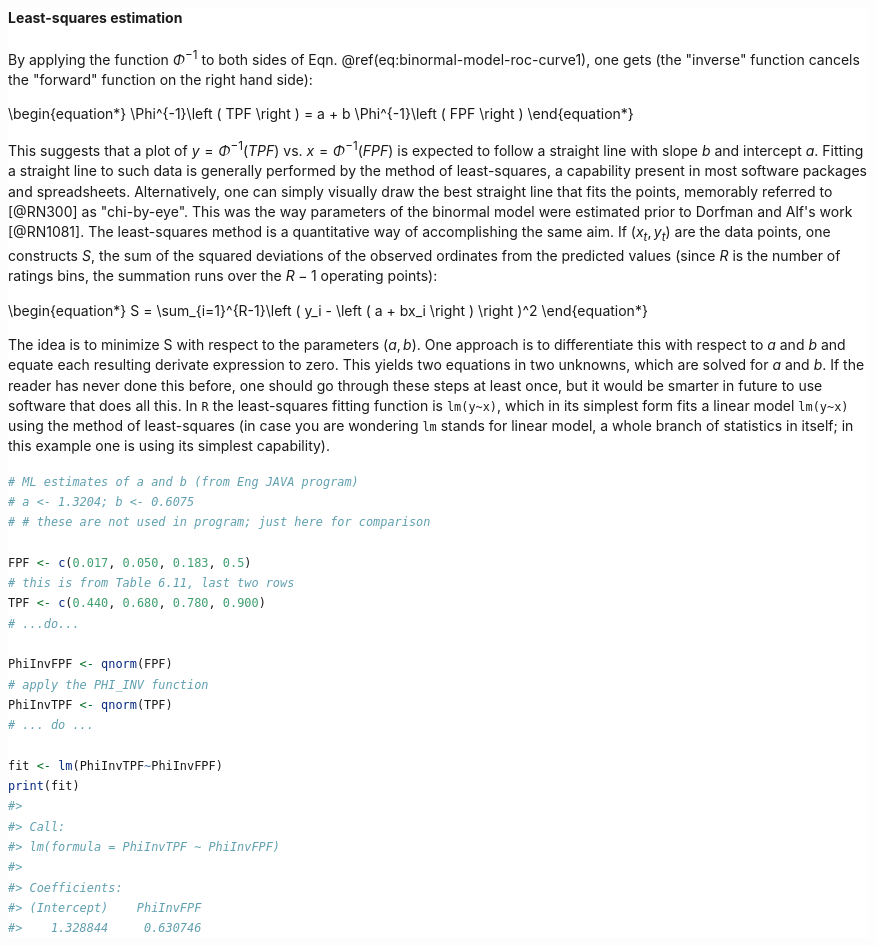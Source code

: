 #### Least-squares estimation
By applying the function $\Phi^{-1}$  to both sides of Eqn. \@ref(eq:binormal-model-roc-curve1), one gets (the "inverse" function cancels the "forward" function on the right hand side):

\begin{equation*} 
\Phi^{-1}\left ( TPF \right ) = a + b \Phi^{-1}\left ( FPF \right )
\end{equation*}

This suggests that a plot of $y = \Phi^{-1}\left ( TPF \right )$  vs. $x=\Phi^{-1}\left ( FPF \right )$ is expected to follow a straight line with slope $b$ and intercept $a$. Fitting a straight line to such data is generally performed by the method of least-squares, a capability present in most software packages and spreadsheets. Alternatively, one can simply visually draw the best straight line that fits the points, memorably referred to [@RN300] as "chi-by-eye". This was the way parameters of the binormal model were estimated prior to Dorfman and Alf's work [@RN1081]. The least-squares method is a quantitative way of accomplishing the same aim. If $\left ( x_t,y_t \right )$ are the data points, one constructs $S$, the sum of the squared deviations of the observed ordinates from the predicted values (since $R$ is the number of ratings bins, the summation runs over the $R-1$ operating points):

\begin{equation*} 
S  = \sum_{i=1}^{R-1}\left ( y_i - \left ( a + bx_i \right ) \right )^2
\end{equation*} 

The idea is to minimize S with respect to the parameters $(a,b)$. One approach is to differentiate this with respect to $a$ and $b$ and equate each resulting derivate expression to zero. This yields two equations in two unknowns, which are solved for $a$ and $b$. If the reader has never done this before, one should go through these steps at least once, but it would be smarter in future to use software that does all this. In `R` the least-squares fitting function is `lm(y~x)`, which in its simplest form fits a linear model `lm(y~x)`  using the method of least-squares (in case you are wondering `lm` stands for linear model, a whole branch of statistics in itself; in this example one is using its simplest capability).


```r
# ML estimates of a and b (from Eng JAVA program)
# a <- 1.3204; b <- 0.6075 
# # these are not used in program; just here for comparison

FPF <- c(0.017, 0.050, 0.183, 0.5)  
# this is from Table 6.11, last two rows
TPF <- c(0.440, 0.680, 0.780, 0.900)
# ...do...

PhiInvFPF <- qnorm(FPF)
# apply the PHI_INV function
PhiInvTPF <- qnorm(TPF)
# ... do ... 

fit <- lm(PhiInvTPF~PhiInvFPF)
print(fit)
#> 
#> Call:
#> lm(formula = PhiInvTPF ~ PhiInvFPF)
#> 
#> Coefficients:
#> (Intercept)    PhiInvFPF  
#>    1.328844     0.630746
```

